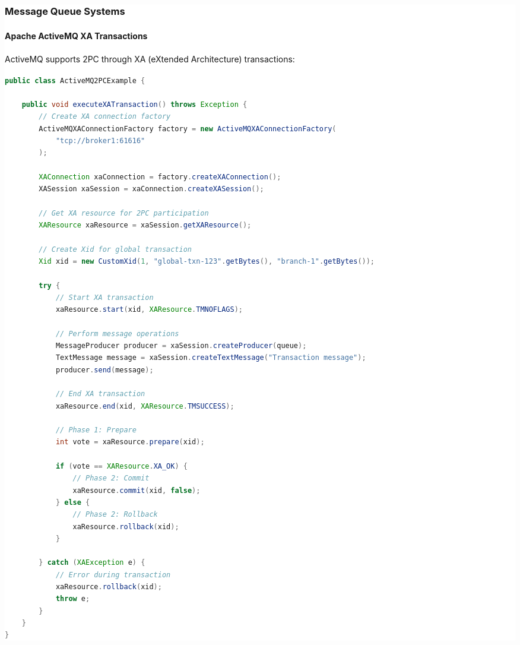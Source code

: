 ### Message Queue Systems

#### Apache ActiveMQ XA Transactions

ActiveMQ supports 2PC through XA (eXtended Architecture) transactions:

```java
public class ActiveMQ2PCExample {
    
    public void executeXATransaction() throws Exception {
        // Create XA connection factory
        ActiveMQXAConnectionFactory factory = new ActiveMQXAConnectionFactory(
            "tcp://broker1:61616"
        );
        
        XAConnection xaConnection = factory.createXAConnection();
        XASession xaSession = xaConnection.createXASession();
        
        // Get XA resource for 2PC participation
        XAResource xaResource = xaSession.getXAResource();
        
        // Create Xid for global transaction
        Xid xid = new CustomXid(1, "global-txn-123".getBytes(), "branch-1".getBytes());
        
        try {
            // Start XA transaction
            xaResource.start(xid, XAResource.TMNOFLAGS);
            
            // Perform message operations
            MessageProducer producer = xaSession.createProducer(queue);
            TextMessage message = xaSession.createTextMessage("Transaction message");
            producer.send(message);
            
            // End XA transaction  
            xaResource.end(xid, XAResource.TMSUCCESS);
            
            // Phase 1: Prepare
            int vote = xaResource.prepare(xid);
            
            if (vote == XAResource.XA_OK) {
                // Phase 2: Commit
                xaResource.commit(xid, false);
            } else {
                // Phase 2: Rollback
                xaResource.rollback(xid);
            }
            
        } catch (XAException e) {
            // Error during transaction
            xaResource.rollback(xid);
            throw e;
        }
    }
}
```
